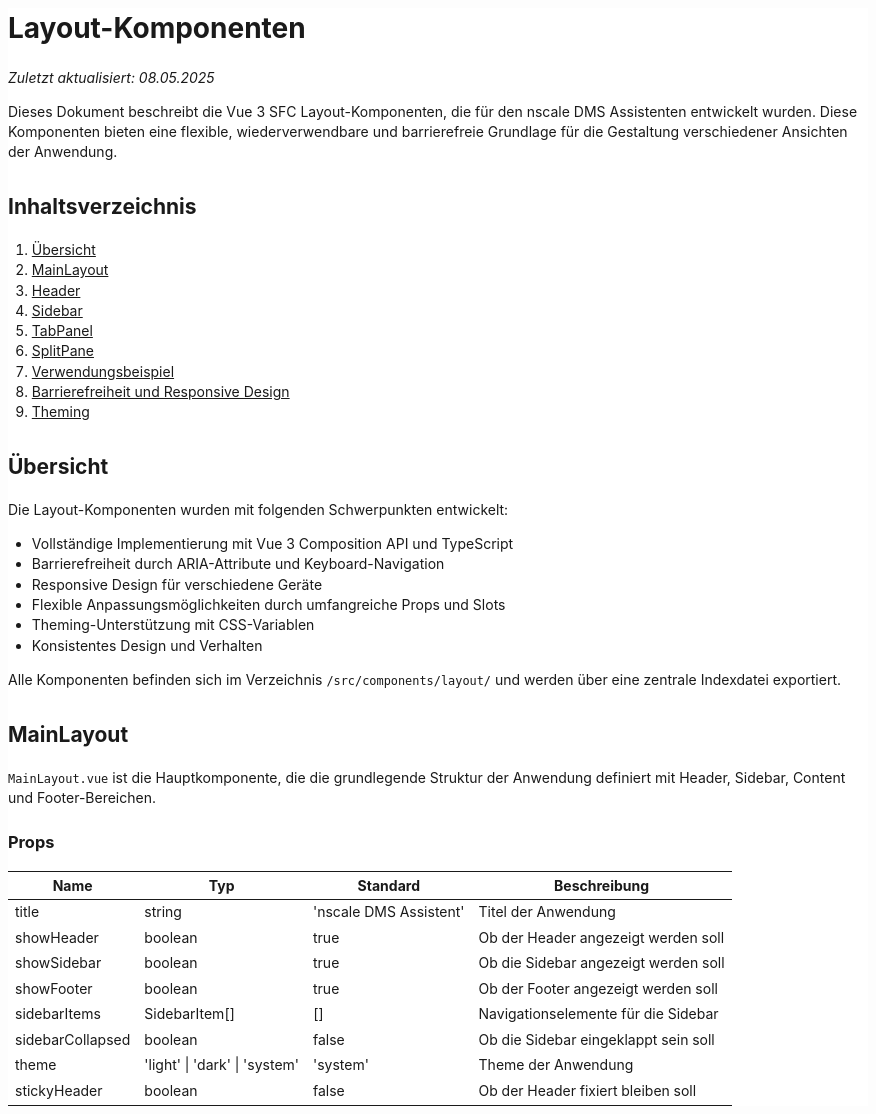 # Layout-Komponenten

*Zuletzt aktualisiert: 08.05.2025*

Dieses Dokument beschreibt die Vue 3 SFC Layout-Komponenten, die für den nscale DMS Assistenten entwickelt wurden. Diese Komponenten bieten eine flexible, wiederverwendbare und barrierefreie Grundlage für die Gestaltung verschiedener Ansichten der Anwendung.

## Inhaltsverzeichnis

1. [Übersicht](#übersicht)
2. [MainLayout](#mainlayout)
3. [Header](#header)
4. [Sidebar](#sidebar)
5. [TabPanel](#tabpanel)
6. [SplitPane](#splitpane)
7. [Verwendungsbeispiel](#verwendungsbeispiel)
8. [Barrierefreiheit und Responsive Design](#barrierefreiheit-und-responsive-design)
9. [Theming](#theming)

## Übersicht

Die Layout-Komponenten wurden mit folgenden Schwerpunkten entwickelt:

- Vollständige Implementierung mit Vue 3 Composition API und TypeScript
- Barrierefreiheit durch ARIA-Attribute und Keyboard-Navigation
- Responsive Design für verschiedene Geräte
- Flexible Anpassungsmöglichkeiten durch umfangreiche Props und Slots
- Theming-Unterstützung mit CSS-Variablen
- Konsistentes Design und Verhalten

Alle Komponenten befinden sich im Verzeichnis `/src/components/layout/` und werden über eine zentrale Indexdatei exportiert.

## MainLayout

`MainLayout.vue` ist die Hauptkomponente, die die grundlegende Struktur der Anwendung definiert mit Header, Sidebar, Content und Footer-Bereichen.

### Props

| Name | Typ | Standard | Beschreibung |
|------|-----|---------|--------------|
| title | string | 'nscale DMS Assistent' | Titel der Anwendung |
| showHeader | boolean | true | Ob der Header angezeigt werden soll |
| showSidebar | boolean | true | Ob die Sidebar angezeigt werden soll |
| showFooter | boolean | true | Ob der Footer angezeigt werden soll |
| sidebarItems | SidebarItem[] | [] | Navigationselemente für die Sidebar |
| sidebarCollapsed | boolean | false | Ob die Sidebar eingeklappt sein soll |
| theme | 'light' \| 'dark' \| 'system' | 'system' | Theme der Anwendung |
| stickyHeader | boolean | false | Ob der Header fixiert bleiben soll |
